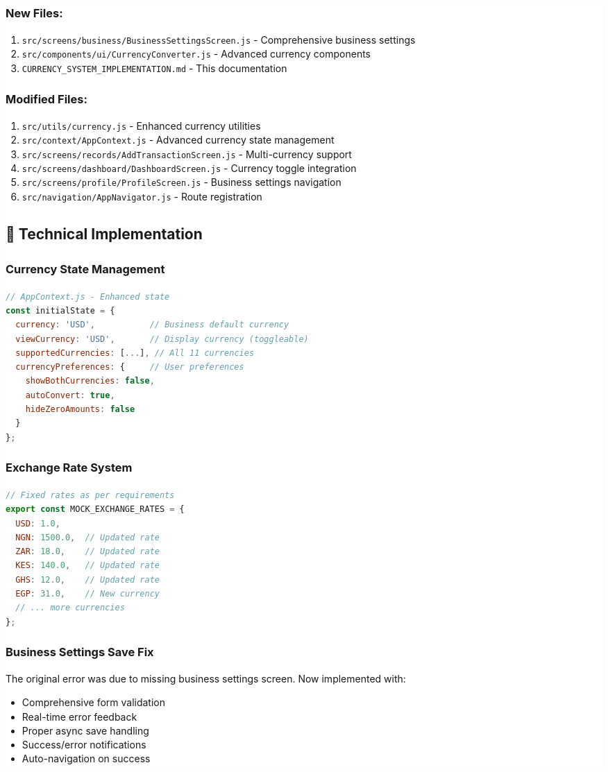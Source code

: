 ### New Files:
1. `src/screens/business/BusinessSettingsScreen.js` - Comprehensive business settings
2. `src/components/ui/CurrencyConverter.js` - Advanced currency components
3. `CURRENCY_SYSTEM_IMPLEMENTATION.md` - This documentation

### Modified Files:
1. `src/utils/currency.js` - Enhanced currency utilities
2. `src/context/AppContext.js` - Advanced currency state management  
3. `src/screens/records/AddTransactionScreen.js` - Multi-currency support
4. `src/screens/dashboard/DashboardScreen.js` - Currency toggle integration
5. `src/screens/profile/ProfileScreen.js` - Business settings navigation
6. `src/navigation/AppNavigator.js` - Route registration

## 🔧 Technical Implementation

### Currency State Management
```javascript
// AppContext.js - Enhanced state
const initialState = {
  currency: 'USD',           // Business default currency
  viewCurrency: 'USD',       // Display currency (toggleable)
  supportedCurrencies: [...], // All 11 currencies
  currencyPreferences: {     // User preferences
    showBothCurrencies: false,
    autoConvert: true,
    hideZeroAmounts: false
  }
};
```

### Exchange Rate System
```javascript
// Fixed rates as per requirements
export const MOCK_EXCHANGE_RATES = {
  USD: 1.0,
  NGN: 1500.0,  // Updated rate
  ZAR: 18.0,    // Updated rate  
  KES: 140.0,   // Updated rate
  GHS: 12.0,    // Updated rate
  EGP: 31.0,    // New currency
  // ... more currencies
};
```

### Business Settings Save Fix
The original error was due to missing business settings screen. Now implemented with:
- Comprehensive form validation
- Real-time error feedback
- Proper async save handling
- Success/error notifications
- Auto-navigation on success
